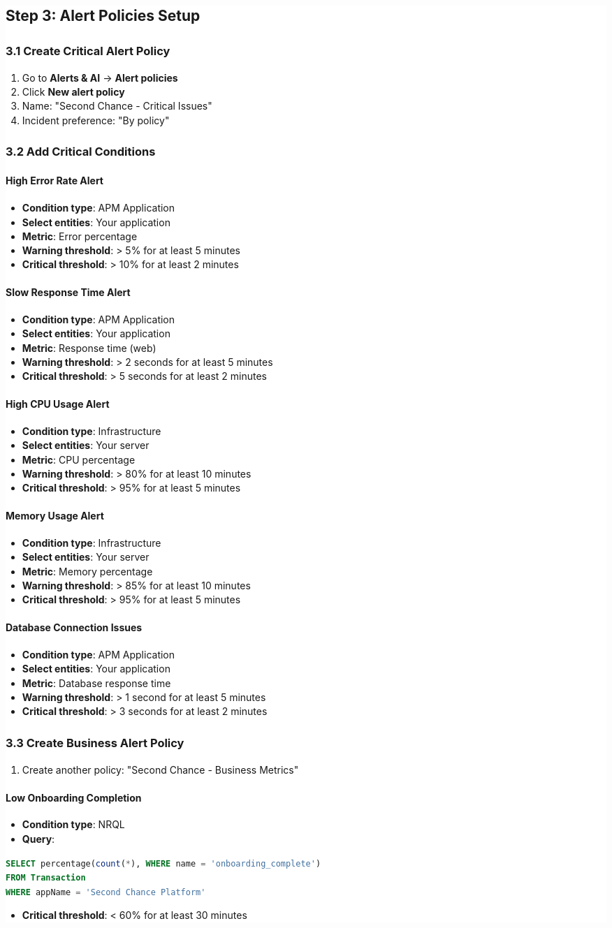 
## Step 3: Alert Policies Setup

### 3.1 Create Critical Alert Policy
1. Go to **Alerts & AI** → **Alert policies**
2. Click **New alert policy**
3. Name: "Second Chance - Critical Issues"
4. Incident preference: "By policy"

### 3.2 Add Critical Conditions

#### High Error Rate Alert
- **Condition type**: APM Application
- **Select entities**: Your application
- **Metric**: Error percentage
- **Warning threshold**: > 5% for at least 5 minutes
- **Critical threshold**: > 10% for at least 2 minutes

#### Slow Response Time Alert
- **Condition type**: APM Application  
- **Select entities**: Your application
- **Metric**: Response time (web)
- **Warning threshold**: > 2 seconds for at least 5 minutes
- **Critical threshold**: > 5 seconds for at least 2 minutes

#### High CPU Usage Alert
- **Condition type**: Infrastructure
- **Select entities**: Your server
- **Metric**: CPU percentage
- **Warning threshold**: > 80% for at least 10 minutes
- **Critical threshold**: > 95% for at least 5 minutes

#### Memory Usage Alert
- **Condition type**: Infrastructure
- **Select entities**: Your server
- **Metric**: Memory percentage
- **Warning threshold**: > 85% for at least 10 minutes
- **Critical threshold**: > 95% for at least 5 minutes

#### Database Connection Issues
- **Condition type**: APM Application
- **Select entities**: Your application
- **Metric**: Database response time
- **Warning threshold**: > 1 second for at least 5 minutes
- **Critical threshold**: > 3 seconds for at least 2 minutes

### 3.3 Create Business Alert Policy
1. Create another policy: "Second Chance - Business Metrics"

#### Low Onboarding Completion
- **Condition type**: NRQL
- **Query**: 
```sql
SELECT percentage(count(*), WHERE name = 'onboarding_complete') 
FROM Transaction 
WHERE appName = 'Second Chance Platform'
```
- **Critical threshold**: < 60% for at least 30 minutes
